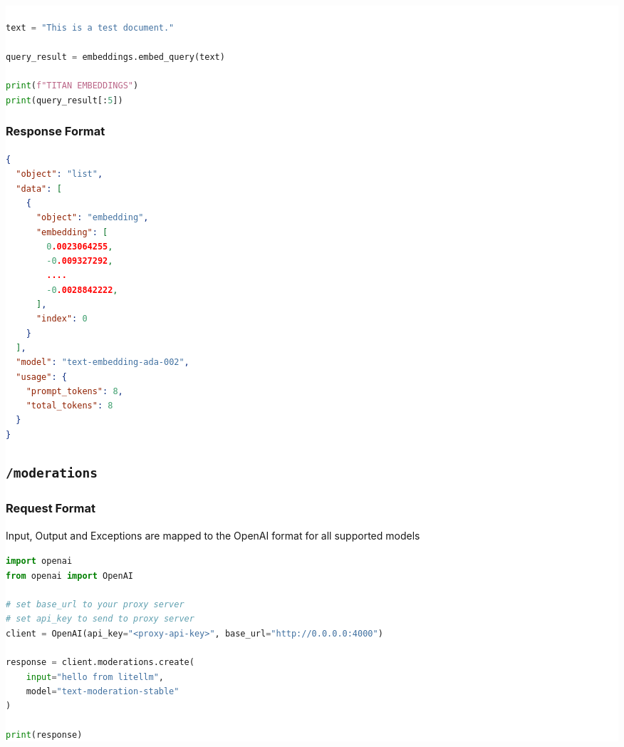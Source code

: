 ```python

text = "This is a test document."

query_result = embeddings.embed_query(text)

print(f"TITAN EMBEDDINGS")
print(query_result[:5])
```
</TabItem>
</Tabs>


### Response Format

```json
{
  "object": "list",
  "data": [
    {
      "object": "embedding",
      "embedding": [
        0.0023064255,
        -0.009327292,
        .... 
        -0.0028842222,
      ],
      "index": 0
    }
  ],
  "model": "text-embedding-ada-002",
  "usage": {
    "prompt_tokens": 8,
    "total_tokens": 8
  }
}

```

## `/moderations`


### Request Format
Input, Output and Exceptions are mapped to the OpenAI format for all supported models

<Tabs>
<TabItem value="openai" label="OpenAI Python v1.0.0+">

```python
import openai
from openai import OpenAI

# set base_url to your proxy server
# set api_key to send to proxy server
client = OpenAI(api_key="<proxy-api-key>", base_url="http://0.0.0.0:4000")

response = client.moderations.create(
    input="hello from litellm",
    model="text-moderation-stable"
)

print(response)

```
</TabItem>
<TabItem value="Curl" label="Curl Request">
